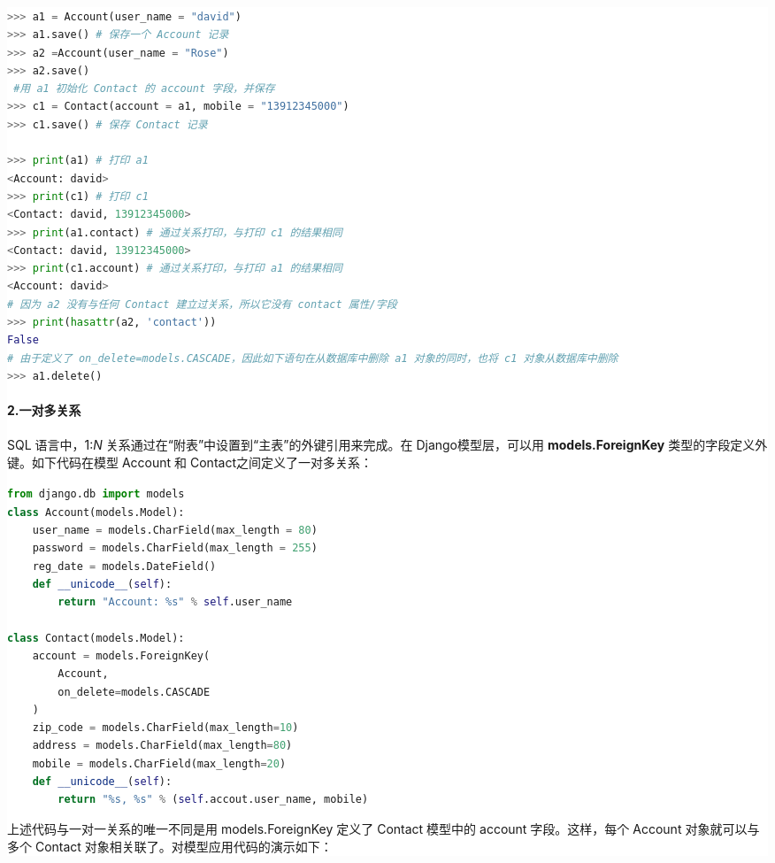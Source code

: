 ```python
```

```python
>>> a1 = Account(user_name = "david") 
>>> a1.save() # 保存一个 Account 记录
>>> a2 =Account(user_name = "Rose") 
>>> a2.save() 
 #用 a1 初始化 Contact 的 account 字段，并保存
>>> c1 = Contact(account = a1, mobile = "13912345000") 
>>> c1.save() # 保存 Contact 记录

>>> print(a1) # 打印 a1 
<Account: david> 
>>> print(c1) # 打印 c1 
<Contact: david, 13912345000> 
>>> print(a1.contact) # 通过关系打印，与打印 c1 的结果相同
<Contact: david, 13912345000> 
>>> print(c1.account) # 通过关系打印，与打印 a1 的结果相同
<Account: david> 
# 因为 a2 没有与任何 Contact 建立过关系，所以它没有 contact 属性/字段
>>> print(hasattr(a2, 'contact')) 
False 
# 由于定义了 on_delete=models.CASCADE，因此如下语句在从数据库中删除 a1 对象的同时，也将 c1 对象从数据库中删除
>>> a1.delete()
```

#### 2.一对多关系

SQL 语言中，1∶*N* 关系通过在“附表”中设置到“主表”的外键引用来完成。在 Django模型层，可以用 **models.ForeignKey** 类型的字段定义外键。如下代码在模型 Account 和 Contact之间定义了一对多关系：

```python
from django.db import models 
class Account(models.Model): 
    user_name = models.CharField(max_length = 80) 
    password = models.CharField(max_length = 255) 
    reg_date = models.DateField() 
    def __unicode__(self): 
    	return "Account: %s" % self.user_name
    
class Contact(models.Model): 
    account = models.ForeignKey(
        Account, 
        on_delete=models.CASCADE
    ) 
    zip_code = models.CharField(max_length=10) 
    address = models.CharField(max_length=80) 
    mobile = models.CharField(max_length=20) 
    def __unicode__(self): 
   		return "%s, %s" % (self.accout.user_name, mobile)
```

上述代码与一对一关系的唯一不同是用 models.ForeignKey 定义了 Contact 模型中的 account 字段。这样，每个 Account 对象就可以与多个 Contact 对象相关联了。对模型应用代码的演示如下：
